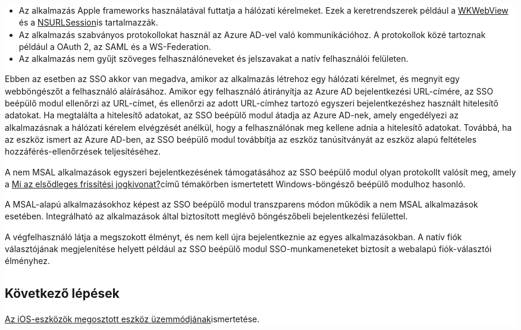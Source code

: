 - Az alkalmazás Apple frameworks használatával futtatja a hálózati kérelmeket. Ezek a keretrendszerek például a [WKWebView](https://developer.apple.com/documentation/webkit/wkwebview) és a [NSURLSession](https://developer.apple.com/documentation/foundation/nsurlsession)is tartalmazzák. 
- Az alkalmazás szabványos protokollokat használ az Azure AD-vel való kommunikációhoz. A protokollok közé tartoznak például a OAuth 2, az SAML és a WS-Federation.
- Az alkalmazás nem gyűjt szöveges felhasználóneveket és jelszavakat a natív felhasználói felületen.

Ebben az esetben az SSO akkor van megadva, amikor az alkalmazás létrehoz egy hálózati kérelmet, és megnyit egy webböngészőt a felhasználó aláírásához. Amikor egy felhasználó átirányítja az Azure AD bejelentkezési URL-címére, az SSO beépülő modul ellenőrzi az URL-címet, és ellenőrzi az adott URL-címhez tartozó egyszeri bejelentkezéshez használt hitelesítő adatokat. Ha megtalálta a hitelesítő adatokat, az SSO beépülő modul átadja az Azure AD-nek, amely engedélyezi az alkalmazásnak a hálózati kérelem elvégzését anélkül, hogy a felhasználónak meg kellene adnia a hitelesítő adatokat. Továbbá, ha az eszköz ismert az Azure AD-ben, az SSO beépülő modul továbbítja az eszköz tanúsítványát az eszköz alapú feltételes hozzáférés-ellenőrzések teljesítéséhez. 

A nem MSAL alkalmazások egyszeri bejelentkezésének támogatásához az SSO beépülő modul olyan protokollt valósít meg, amely a [Mi az elsődleges frissítési jogkivonat?](../devices/concept-primary-refresh-token.md#browser-sso-using-prt)című témakörben ismertetett Windows-böngésző beépülő modulhoz hasonló. 

A MSAL-alapú alkalmazásokhoz képest az SSO beépülő modul transzparens módon működik a nem MSAL alkalmazások esetében. Integrálható az alkalmazások által biztosított meglévő böngészőbeli bejelentkezési felülettel. 

A végfelhasználó látja a megszokott élményt, és nem kell újra bejelentkeznie az egyes alkalmazásokban. A natív fiók választójának megjelenítése helyett például az SSO beépülő modul SSO-munkameneteket biztosít a webalapú fiók-választói élményhez. 

## <a name="next-steps"></a>Következő lépések

[Az iOS-eszközök megosztott eszköz üzemmódjának](msal-ios-shared-devices.md)ismertetése.
